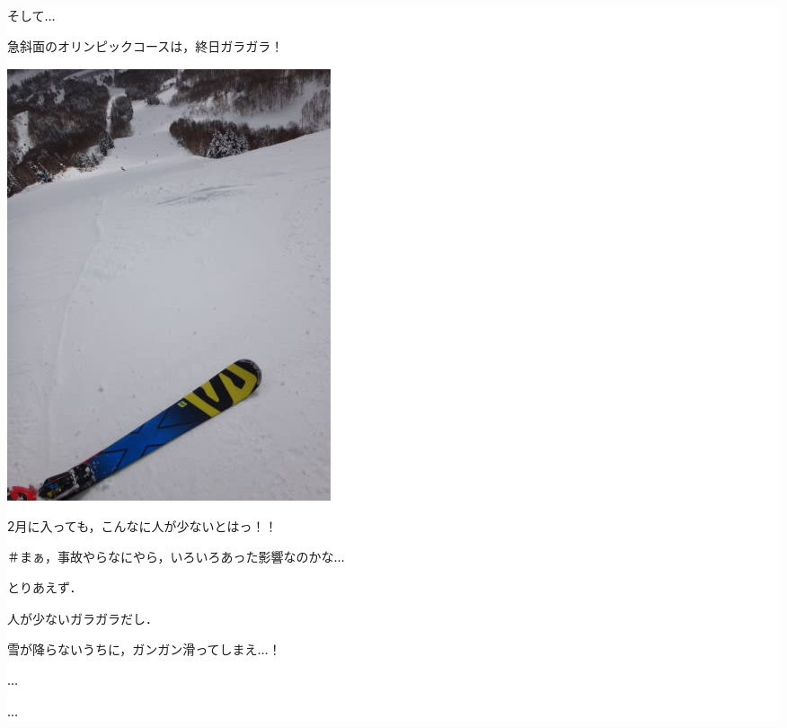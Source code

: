 


そして…


急斜面のオリンピックコースは，終日ガラガラ！




![4688f0613d0461faf9bda62002077ddd.jpg](images/4688f0613d0461faf9bda62002077ddd.jpg)




2月に入っても，こんなに人が少ないとはっ！！


＃まぁ，事故やらなにやら，いろいろあった影響なのかな…





とりあえず．


人が少ないガラガラだし．


雪が降らないうちに，ガンガン滑ってしまえ…！


…


…

